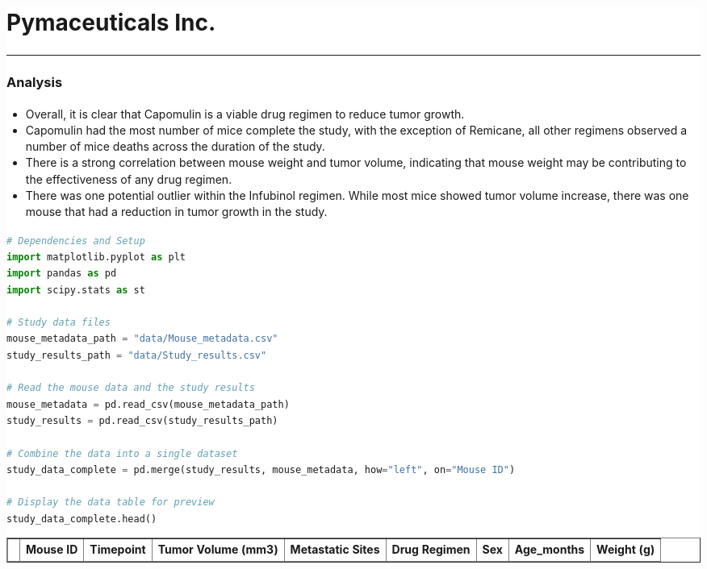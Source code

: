 # Pymaceuticals Inc.
---

### Analysis
* Overall, it is clear that Capomulin is a viable drug regimen to reduce tumor growth.
* Capomulin had the most number of mice complete the study, with the exception of Remicane, all other regimens observed a number of mice deaths across the duration of the study. 
* There is a strong correlation between mouse weight and tumor volume, indicating that mouse weight may be contributing to the effectiveness of any drug regimen.
* There was one potential outlier within the Infubinol regimen. While most mice showed tumor volume increase, there was one mouse that had a reduction in tumor growth in the study. 


```python
# Dependencies and Setup
import matplotlib.pyplot as plt
import pandas as pd
import scipy.stats as st

# Study data files
mouse_metadata_path = "data/Mouse_metadata.csv"
study_results_path = "data/Study_results.csv"

# Read the mouse data and the study results
mouse_metadata = pd.read_csv(mouse_metadata_path)
study_results = pd.read_csv(study_results_path)

# Combine the data into a single dataset
study_data_complete = pd.merge(study_results, mouse_metadata, how="left", on="Mouse ID")

# Display the data table for preview
study_data_complete.head()
```




<div>
<style scoped>
    .dataframe tbody tr th:only-of-type {
        vertical-align: middle;
    }

    .dataframe tbody tr th {
        vertical-align: top;
    }

    .dataframe thead th {
        text-align: right;
    }
</style>
<table border="1" class="dataframe">
  <thead>
    <tr style="text-align: right;">
      <th></th>
      <th>Mouse ID</th>
      <th>Timepoint</th>
      <th>Tumor Volume (mm3)</th>
      <th>Metastatic Sites</th>
      <th>Drug Regimen</th>
      <th>Sex</th>
      <th>Age_months</th>
      <th>Weight (g)</th>
    </tr>
  </thead>